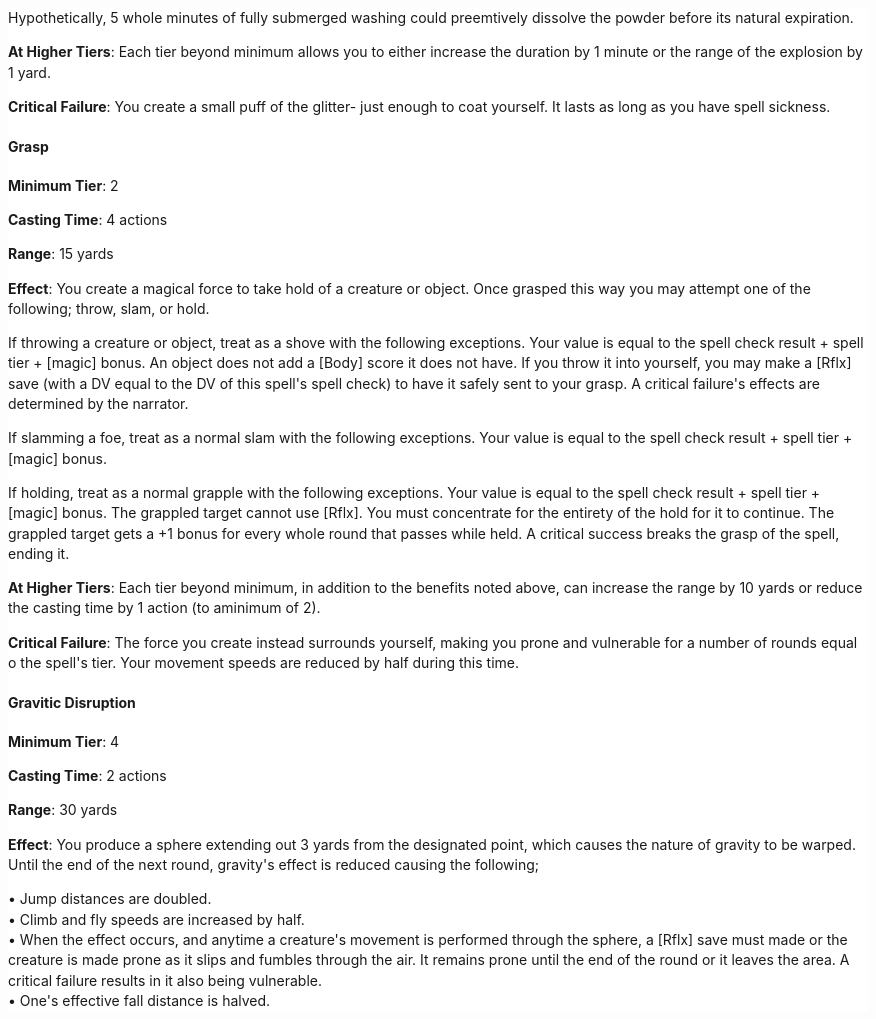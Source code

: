 Hypothetically, 5 whole minutes of fully submerged washing could preemtively dissolve the powder before its natural expiration.

**At Higher Tiers**: Each tier beyond minimum allows you to either increase the duration by 1 minute or the range of the explosion by 1 yard.

**Critical Failure**: You create a small puff of the glitter- just enough to coat yourself. It lasts as long as you have spell sickness.

#### Grasp

**Minimum Tier**: 2

**Casting Time**: 4 actions

**Range**: 15 yards

**Effect**: You create a magical force to take hold of a creature or object. Once grasped this way you may attempt one of the following; throw, slam, or hold.

If throwing a creature or object, treat as a shove with the following exceptions. Your value is equal to the spell check result + spell tier + [magic] bonus. An object does not add a [Body] score it does not have. If you throw it into yourself, you may make a [Rflx] save (with a DV equal to the DV of this spell's spell check) to have it safely sent to your grasp. A critical failure's effects are determined by the narrator.

If slamming a foe, treat as a normal slam with the following exceptions. Your value is equal to the spell check result + spell tier + [magic] bonus.

If holding, treat as a normal grapple with the following exceptions. Your value is equal to the spell check result + spell tier + [magic] bonus. The grappled target cannot use [Rflx]. You must concentrate for the entirety of the hold for it to continue. The grappled target gets a +1 bonus for every whole round that passes while held. A critical success breaks the grasp of the spell, ending it.

**At Higher Tiers**: Each tier beyond minimum, in addition to the benefits noted above, can increase the range by 10 yards or reduce the casting time by 1 action (to aminimum of 2).

**Critical Failure**: The force you create instead surrounds yourself, making you prone and vulnerable for a number of rounds equal o the spell's tier. Your movement speeds are reduced by half during this time.

#### Gravitic Disruption

**Minimum Tier**: 4

**Casting Time**: 2 actions

**Range**: 30 yards

**Effect**: You produce a sphere extending out 3 yards from the designated point, which causes the nature of gravity to be warped. Until the end of the next round, gravity's effect is reduced causing the following;

• Jump distances are doubled.  
• Climb and fly speeds are increased by half.  
• When the effect occurs, and anytime a creature's movement is performed through the sphere, a [Rflx] save must made or the creature is made prone as it slips and fumbles through the air. It remains prone until the end of the round or it leaves the area. A critical failure results in it also being vulnerable.  
• One's effective fall distance is halved.


[Flare Spell]: # " Created at the request of Michael Hasty, who wanted a spell that produced 'missiles of light' which 'could blind'. What he wanted was a utility spell that could also have some use in a fight if a player thought to use it that way."
[Missiles of Light Spell]: # " Created at the request of Michael Hasty, who wanted a spell that produced 'missiles of light' which 'could blind'. This turned out to  be a misunderstanding, so the Flare spell is also to be made."